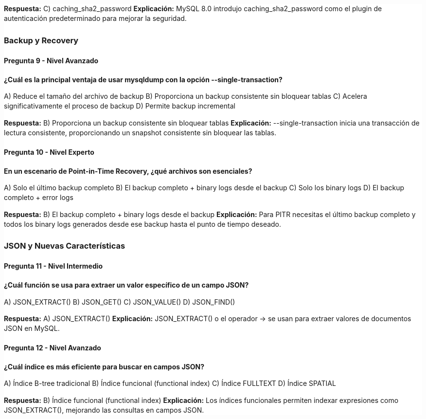 **Respuesta:** C) caching_sha2_password
**Explicación:** MySQL 8.0 introdujo caching_sha2_password como el plugin de autenticación predeterminado para mejorar la seguridad.

### Backup y Recovery

#### Pregunta 9 - Nivel Avanzado
**¿Cuál es la principal ventaja de usar mysqldump con la opción --single-transaction?**

A) Reduce el tamaño del archivo de backup
B) Proporciona un backup consistente sin bloquear tablas
C) Acelera significativamente el proceso de backup
D) Permite backup incremental

**Respuesta:** B) Proporciona un backup consistente sin bloquear tablas
**Explicación:** --single-transaction inicia una transacción de lectura consistente, proporcionando un snapshot consistente sin bloquear las tablas.

#### Pregunta 10 - Nivel Experto
**En un escenario de Point-in-Time Recovery, ¿qué archivos son esenciales?**

A) Solo el último backup completo
B) El backup completo + binary logs desde el backup
C) Solo los binary logs
D) El backup completo + error logs

**Respuesta:** B) El backup completo + binary logs desde el backup
**Explicación:** Para PITR necesitas el último backup completo y todos los binary logs generados desde ese backup hasta el punto de tiempo deseado.

### JSON y Nuevas Características

#### Pregunta 11 - Nivel Intermedio
**¿Cuál función se usa para extraer un valor específico de un campo JSON?**

A) JSON_EXTRACT()
B) JSON_GET()
C) JSON_VALUE()
D) JSON_FIND()

**Respuesta:** A) JSON_EXTRACT()
**Explicación:** JSON_EXTRACT() o el operador -> se usan para extraer valores de documentos JSON en MySQL.

#### Pregunta 12 - Nivel Avanzado
**¿Cuál índice es más eficiente para buscar en campos JSON?**

A) Índice B-tree tradicional
B) Índice funcional (functional index)
C) Índice FULLTEXT
D) Índice SPATIAL

**Respuesta:** B) Índice funcional (functional index)
**Explicación:** Los índices funcionales permiten indexar expresiones como JSON_EXTRACT(), mejorando las consultas en campos JSON.
